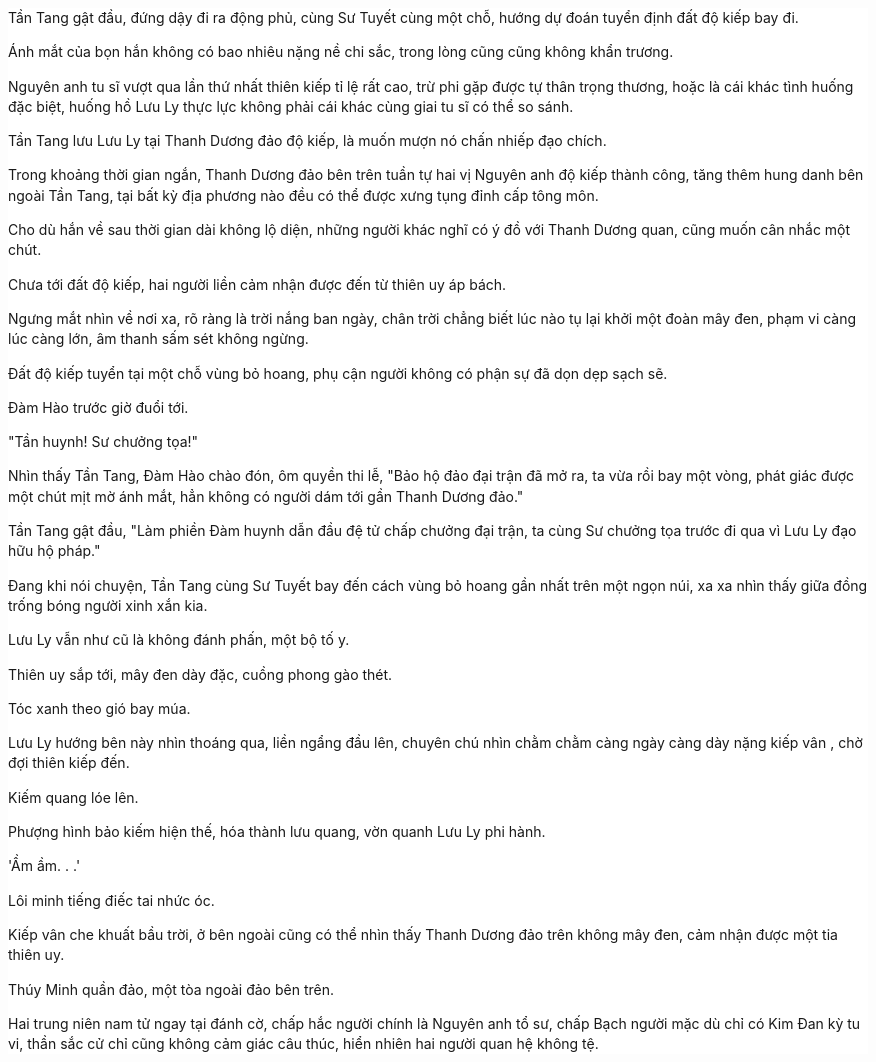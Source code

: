 Tần Tang gật đầu, đứng dậy đi ra động phủ, cùng Sư Tuyết cùng một chỗ, hướng dự đoán tuyển định đất độ kiếp bay đi.

Ánh mắt của bọn hắn không có bao nhiêu nặng nề chi sắc, trong lòng cũng cũng không khẩn trương.

Nguyên anh tu sĩ vượt qua lần thứ nhất thiên kiếp tỉ lệ rất cao, trừ phi gặp được tự thân trọng thương, hoặc là cái khác tình huống đặc biệt, huống hồ Lưu Ly thực lực không phải cái khác cùng giai tu sĩ có thể so sánh.

Tần Tang lưu Lưu Ly tại Thanh Dương đảo độ kiếp, là muốn mượn nó chấn nhiếp đạo chích.

Trong khoảng thời gian ngắn, Thanh Dương đảo bên trên tuần tự hai vị Nguyên anh độ kiếp thành công, tăng thêm hung danh bên ngoài Tần Tang, tại bất kỳ địa phương nào đều có thể được xưng tụng đỉnh cấp tông môn.

Cho dù hắn về sau thời gian dài không lộ diện, những người khác nghĩ có ý đồ với Thanh Dương quan, cũng muốn cân nhắc một chút.

Chưa tới đất độ kiếp, hai người liền cảm nhận được đến từ thiên uy áp bách.

Ngưng mắt nhìn về nơi xa, rõ ràng là trời nắng ban ngày, chân trời chẳng biết lúc nào tụ lại khởi một đoàn mây đen, phạm vi càng lúc càng lớn, âm thanh sấm sét không ngừng.

Đất độ kiếp tuyển tại một chỗ vùng bỏ hoang, phụ cận người không có phận sự đã dọn dẹp sạch sẽ.

Đàm Hào trước giờ đuổi tới.

"Tần huynh! Sư chưởng tọa!"

Nhìn thấy Tần Tang, Đàm Hào chào đón, ôm quyền thi lễ, "Bảo hộ đảo đại trận đã mở ra, ta vừa rồi bay một vòng, phát giác được một chút mịt mờ ánh mắt, hẳn không có người dám tới gần Thanh Dương đảo."

Tần Tang gật đầu, "Làm phiền Đàm huynh dẫn đầu đệ tử chấp chưởng đại trận, ta cùng Sư chưởng tọa trước đi qua vì Lưu Ly đạo hữu hộ pháp."

Đang khi nói chuyện, Tần Tang cùng Sư Tuyết bay đến cách vùng bỏ hoang gần nhất trên một ngọn núi, xa xa nhìn thấy giữa đồng trống bóng người xinh xắn kia.

Lưu Ly vẫn như cũ là không đánh phấn, một bộ tố y.

Thiên uy sắp tới, mây đen dày đặc, cuồng phong gào thét.

Tóc xanh theo gió bay múa.

Lưu Ly hướng bên này nhìn thoáng qua, liền ngẩng đầu lên, chuyên chú nhìn chằm chằm càng ngày càng dày nặng kiếp vân , chờ đợi thiên kiếp đến.

Kiếm quang lóe lên.

Phượng hình bảo kiếm hiện thế, hóa thành lưu quang, vờn quanh Lưu Ly phi hành.

'Ầm ầm. . .'

Lôi minh tiếng điếc tai nhức óc.

Kiếp vân che khuất bầu trời, ở bên ngoài cũng có thể nhìn thấy Thanh Dương đảo trên không mây đen, cảm nhận được một tia thiên uy.

Thúy Minh quần đảo, một tòa ngoài đảo bên trên.

Hai trung niên nam tử ngay tại đánh cờ, chấp hắc người chính là Nguyên anh tổ sư, chấp Bạch người mặc dù chỉ có Kim Đan kỳ tu vi, thần sắc cử chỉ cũng không cảm giác câu thúc, hiển nhiên hai người quan hệ không tệ.

